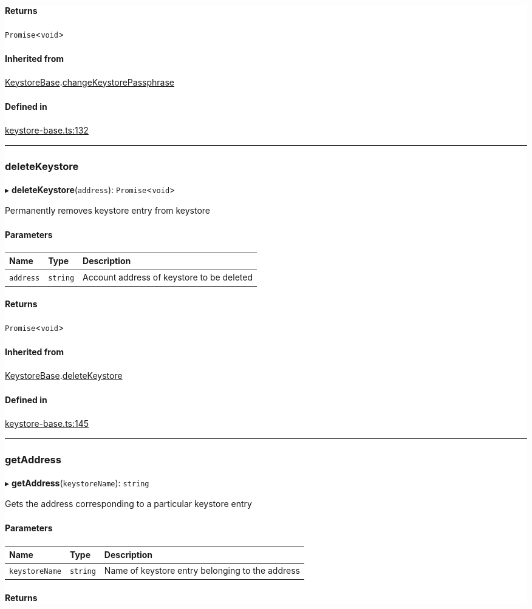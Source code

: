#### Returns

`Promise`<`void`\>

#### Inherited from

[KeystoreBase](keystorebase.md).[changeKeystorePassphrase](keystorebase.md#changekeystorepassphrase)

#### Defined in

[keystore-base.ts:132](https://github.com/celo-org/docs/blob/36f0e03d3/celo-monorepo/packages/sdk/keystores/src/keystore-base.ts#L132)

___

### deleteKeystore

▸ **deleteKeystore**(`address`): `Promise`<`void`\>

Permanently removes keystore entry from keystore

#### Parameters

| Name | Type | Description |
| :------ | :------ | :------ |
| `address` | `string` | Account address of keystore to be deleted |

#### Returns

`Promise`<`void`\>

#### Inherited from

[KeystoreBase](keystorebase.md).[deleteKeystore](keystorebase.md#deletekeystore)

#### Defined in

[keystore-base.ts:145](https://github.com/celo-org/docs/blob/36f0e03d3/celo-monorepo/packages/sdk/keystores/src/keystore-base.ts#L145)

___

### getAddress

▸ **getAddress**(`keystoreName`): `string`

Gets the address corresponding to a particular keystore entry

#### Parameters

| Name | Type | Description |
| :------ | :------ | :------ |
| `keystoreName` | `string` | Name of keystore entry belonging to the address |

#### Returns
